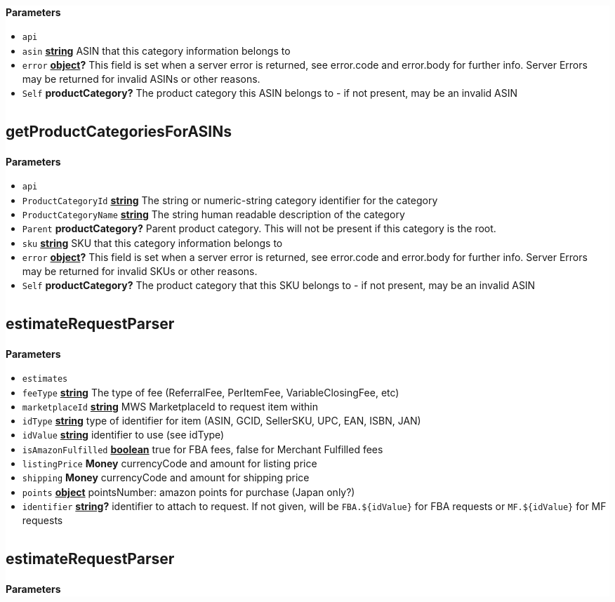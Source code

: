 **Parameters**

-   `api`
-   `asin` **[string][82]** ASIN that this category information belongs to
-   `error` **[object][81]?** This field is set when a server error is returned, see error.code and error.body for further info. Server Errors may be returned for invalid ASINs or other reasons.
-   `Self` **productCategory?** The product category this ASIN belongs to - if not present, may be an invalid ASIN

## getProductCategoriesForASINs

**Parameters**

-   `api`
-   `ProductCategoryId` **[string][82]** The string or numeric-string category identifier for the category
-   `ProductCategoryName` **[string][82]** The string human readable description of the category
-   `Parent` **productCategory?** Parent product category. This will not be present if this category is the root.
-   `sku` **[string](https://developer.mozilla.org/en-US/docs/Web/JavaScript/Reference/Global_Objects/String)** SKU that this category information belongs to
-   `error` **[object](https://developer.mozilla.org/en-US/docs/Web/JavaScript/Reference/Global_Objects/Object)?** This field is set when a server error is returned, see error.code and error.body for further info. Server Errors may be returned for invalid SKUs or other reasons.
-   `Self` **productCategory?** The product category that this SKU belongs to - if not present, may be an invalid ASIN

## estimateRequestParser

**Parameters**

-   `estimates`
-   `feeType` **[string][82]** The type of fee (ReferralFee, PerItemFee, VariableClosingFee, etc)
-   `marketplaceId` **[string](https://developer.mozilla.org/en-US/docs/Web/JavaScript/Reference/Global_Objects/String)** MWS MarketplaceId to request item within
-   `idType` **[string](https://developer.mozilla.org/en-US/docs/Web/JavaScript/Reference/Global_Objects/String)** type of identifier for item (ASIN, GCID, SellerSKU, UPC, EAN, ISBN, JAN)
-   `idValue` **[string](https://developer.mozilla.org/en-US/docs/Web/JavaScript/Reference/Global_Objects/String)** identifier to use (see idType)
-   `isAmazonFulfilled` **[boolean](https://developer.mozilla.org/en-US/docs/Web/JavaScript/Reference/Global_Objects/Boolean)** true for FBA fees, false for Merchant Fulfilled fees
-   `listingPrice` **Money** currencyCode and amount for listing price
-   `shipping` **Money** currencyCode and amount for shipping price
-   `points` **[object](https://developer.mozilla.org/en-US/docs/Web/JavaScript/Reference/Global_Objects/Object)** pointsNumber: amazon points for purchase (Japan only?)
-   `identifier` **[string](https://developer.mozilla.org/en-US/docs/Web/JavaScript/Reference/Global_Objects/String)?** identifier to attach to request. If not given, will be `FBA.${idValue}` for FBA requests or `MF.${idValue}` for MF requests

## estimateRequestParser

**Parameters**


[1]: #endpoints
[2]: #constructor
[3]: #init
[4]: #callendpoint
[5]: #getmarketplaces
[6]: #listorders
[7]: #listorderitems
[8]: #getorder
[9]: #listfinancialevents
[10]: #listinventorysupply
[11]: #listmatchingproducts
[12]: #getmatchingproductforid
[13]: #getlowestpricedoffersforasin
[14]: #getlowestpricedoffersforsku
[15]: #getproductcategoriesforasins
[16]: #getproductcategoriesforskus
[17]: #getmyfeesestimate
[18]: #requestreport
[19]: #getreportrequestlist
[20]: #getreportlist
[21]: #getreportlistbynexttoken
[22]: #getreportlistall
[23]: #requestanddownloadreport
[24]: #managereportschedule
[25]: #updatereportacknowledgements
[26]: #getreportschedulelist
[27]: #getreport
[28]: #invalidusage
[29]: #serviceerror
[30]: #invalididentifier
[31]: #requestcancelled
[32]: #validationerror
[33]: #mws_marketplaces
[34]: #market_currency
[35]: #mws_endpoints
[36]: #recursioncount
[37]: #rootwasarray
[38]: #validateinteger
[39]: #feeds
[40]: #request_report_types
[41]: #report_processing_status_types
[42]: #getmarketplaces-1
[43]: #parsemarketplacedata
[44]: #mws-advanced
[45]: #mws-advanced-1
[46]: #listorderitems-1
[47]: #transformintsandbools
[48]: #transformintsandbools-1
[49]: #transformintsandbools-2
[50]: #forcearray
[51]: #removefromstring
[52]: #transformattributesetkey
[53]: #transformobjectkeys
[54]: #getidfromproductlist
[55]: #getidfromproductlist-1
[56]: #parsematchingproduct
[57]: #reformatoffercount
[58]: #reformatoffer
[59]: #reformatoffer-1
[60]: #reformatoffer-2
[61]: #reformatoffer-3
[62]: #reformatoffer-4
[63]: #reformatlowestprice
[64]: #reformatbuyboxprice
[65]: #reformatsummary
[66]: #parselowestpricedoffers
[67]: #getproductcategoriesforasins-1
[68]: #getproductcategoriesforasins-2
[69]: #getproductcategoriesforasins-3
[70]: #estimaterequestparser
[71]: #estimaterequestparser-1
[72]: #estimaterequestparser-2
[73]: #estimaterequestparser-3
[74]: #writefile
[75]: #requestreport-1
[76]: #reportrequestlistparser
[77]: #getreportlistparser
[78]: #managereportscheduleparser
[79]: #getreportschedulelistparser
[80]: #updatereportacknowledgementsparser
[81]: https://developer.mozilla.org/docs/Web/JavaScript/Reference/Global_Objects/Object
[82]: https://developer.mozilla.org/docs/Web/JavaScript/Reference/Global_Objects/String
[83]: https://docs.developer.amazonservices.com/en_US/dev_guide/DG_Endpoints.html
[84]: https://developer.mozilla.org/docs/Web/JavaScript/Reference/Global_Objects/Number
[85]: https://developer.mozilla.org/docs/Web/JavaScript/Reference/Global_Objects/Boolean
[86]: https://docs.developer.amazonservices.com/en_UK/orders-2013-09-01/Orders_ListOrders.html
[87]: https://developer.mozilla.org/docs/Web/JavaScript/Reference/Global_Objects/Array
[88]: https://developer.mozilla.org/docs/Web/JavaScript/Reference/Global_Objects/Date
[89]: ListOrders
[90]: https://docs.developer.amazonservices.com/en_UK/orders-2013-09-01/Orders_GetOrder.html
[91]: https://docs.developer.amazonservices.com/en_UK/finances/Finances_ListFinancialEvents.html
[92]: https://docs.developer.amazonservices.com/en_UK/products/Products_QueryContextIDs.html
[93]: https://docs.developer.amazonservices.com/en_UK/products/Products_GetMatchingProductForId.html
[94]: https://docs.developer.amazonservices.com/en_UK/products/Products_GetLowestPricedOffersForASIN.html
[95]: https://docs.developer.amazonservices.com/en_US/reports/Reports_ReportType.html
[96]: MarketDetail
[97]: https://developer.mozilla.org/docs/Web/JavaScript/Reference/Global_Objects/Error
[98]: https://nodejs.org/api/buffer.html